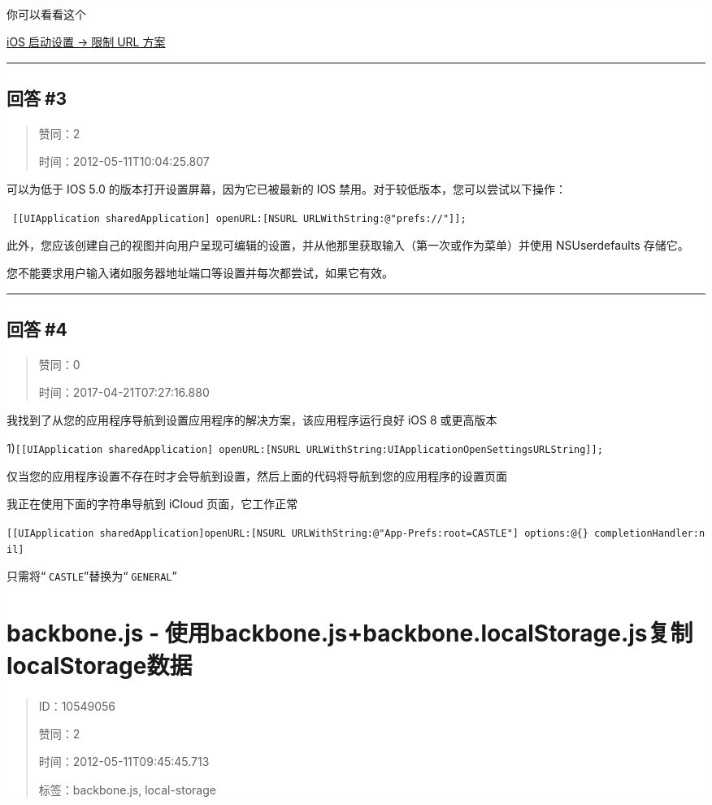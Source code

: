 你可以看看这个

[iOS 启动设置 -> 限制 URL 方案](https://stackoverflow.com/questions/8246070/ios-launching-settings-restrictions-url-scheme)

* * *

## 回答 #3

> 赞同：2
> 
> 时间：2012-05-11T10:04:25.807

可以为低于 IOS 5.0 的版本打开设置屏幕，因为它已被最新的 IOS 禁用。对于较低版本，您可以尝试以下操作：

```
 [[UIApplication sharedApplication] openURL:[NSURL URLWithString:@"prefs://"]]; 
```

此外，您应该创建自己的视图并向用户呈现可编辑的设置，并从他那里获取输入（第一次或作为菜单）并使用 NSUserdefaults 存储它。

您不能要求用户输入诸如服务器地址端口等设置并每次都尝试，如果它有效。

* * *

## 回答 #4

> 赞同：0
> 
> 时间：2017-04-21T07:27:16.880

我找到了从您的应用程序导航到设置应用程序的解决方案，该应用程序运行良好 iOS 8 或更高版本

1)`[[UIApplication sharedApplication] openURL:[NSURL URLWithString:UIApplicationOpenSettingsURLString]];`

仅当您的应用程序设置不存在时才会导航到设置，然后上面的代码将导航到您的应用程序的设置页面

我正在使用下面的字符串导航到 iCloud 页面，它工作正常

```
[[UIApplication sharedApplication]openURL:[NSURL URLWithString:@"App-Prefs:root=CASTLE"] options:@{} completionHandler:nil] 
```

只需将“ `CASTLE`”替换为“ `GENERAL`”

# backbone.js - 使用backbone.js+backbone.localStorage.js复制localStorage数据

> ID：10549056
> 
> 赞同：2
> 
> 时间：2012-05-11T09:45:45.713
> 
> 标签：backbone.js, local-storage

